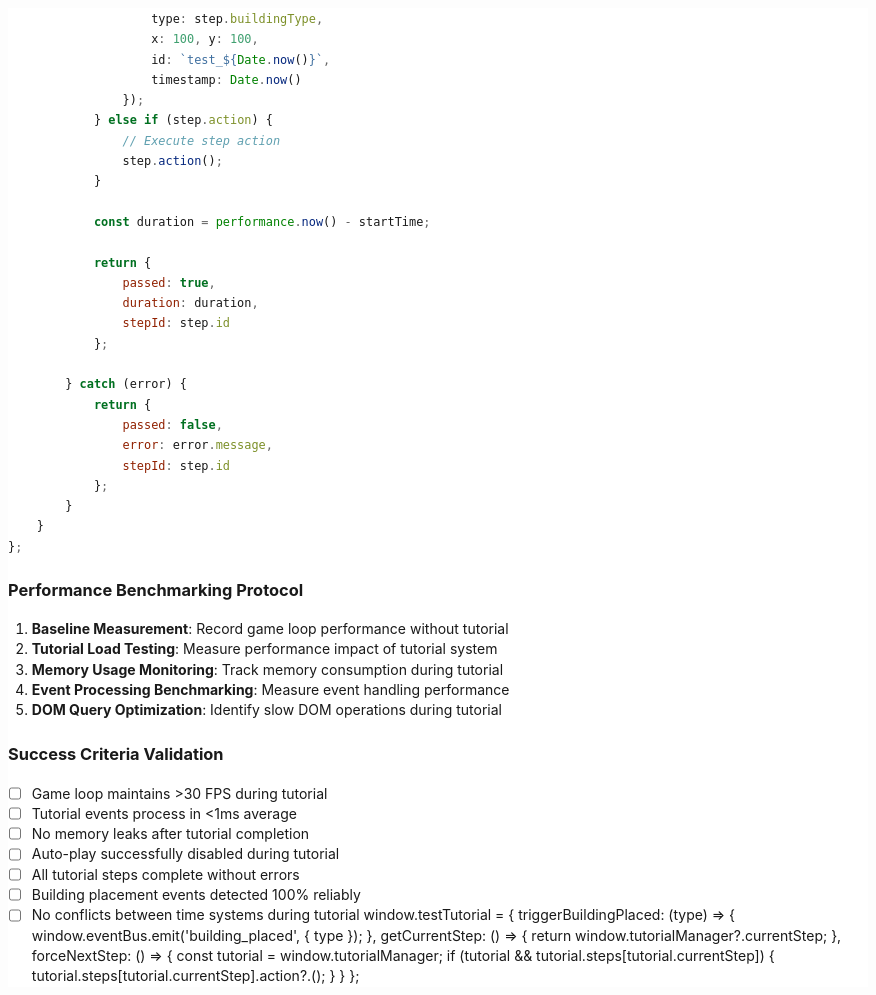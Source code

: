 ```javascript
                    type: step.buildingType,
                    x: 100, y: 100,
                    id: `test_${Date.now()}`,
                    timestamp: Date.now()
                });
            } else if (step.action) {
                // Execute step action
                step.action();
            }
            
            const duration = performance.now() - startTime;
            
            return {
                passed: true,
                duration: duration,
                stepId: step.id
            };
            
        } catch (error) {
            return {
                passed: false,
                error: error.message,
                stepId: step.id
            };
        }
    }
};
```

### Performance Benchmarking Protocol
1. **Baseline Measurement**: Record game loop performance without tutorial
2. **Tutorial Load Testing**: Measure performance impact of tutorial system
3. **Memory Usage Monitoring**: Track memory consumption during tutorial
4. **Event Processing Benchmarking**: Measure event handling performance
5. **DOM Query Optimization**: Identify slow DOM operations during tutorial

### Success Criteria Validation
- [ ] Game loop maintains >30 FPS during tutorial
- [ ] Tutorial events process in <1ms average
- [ ] No memory leaks after tutorial completion
- [ ] Auto-play successfully disabled during tutorial
- [ ] All tutorial steps complete without errors
- [ ] Building placement events detected 100% reliably
- [ ] No conflicts between time systems during tutorial
window.testTutorial = {
  triggerBuildingPlaced: (type) => {
    window.eventBus.emit('building_placed', { type });
  },
  getCurrentStep: () => {
    return window.tutorialManager?.currentStep;
  },
  forceNextStep: () => {
    const tutorial = window.tutorialManager;
    if (tutorial && tutorial.steps[tutorial.currentStep]) {
      tutorial.steps[tutorial.currentStep].action?.();
    }
  }
};
```
